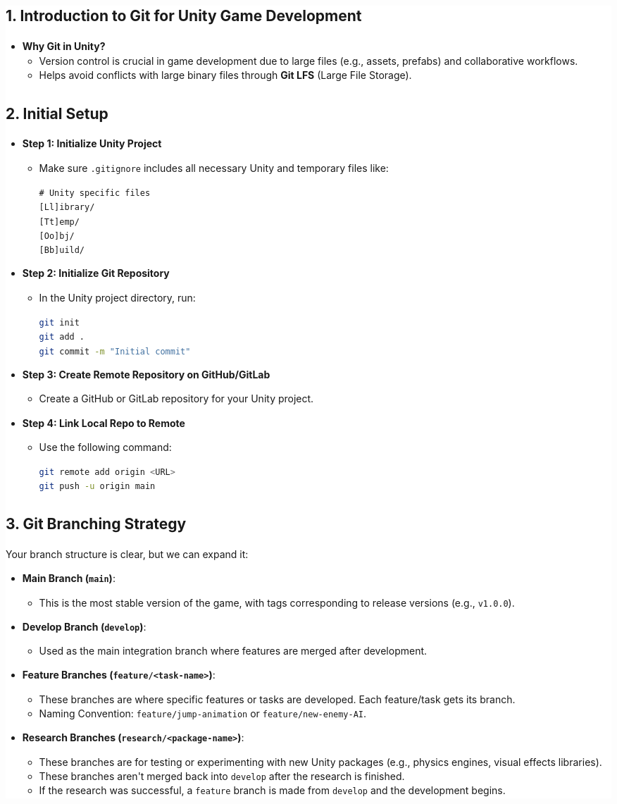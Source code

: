 ## **1. Introduction to Git for Unity Game Development**
   - **Why Git in Unity?**
     - Version control is crucial in game development due to large files (e.g., assets, prefabs) and collaborative workflows.
     - Helps avoid conflicts with large binary files through **Git LFS** (Large File Storage).

## **2. Initial Setup**
   - **Step 1: Initialize Unity Project**
     - Make sure `.gitignore` includes all necessary Unity and temporary files like:
       ```
       # Unity specific files
       [Ll]ibrary/
       [Tt]emp/
       [Oo]bj/
       [Bb]uild/
       ```
   - **Step 2: Initialize Git Repository**
     - In the Unity project directory, run:
       ```bash
       git init
       git add .
       git commit -m "Initial commit"
       ```

   - **Step 3: Create Remote Repository on GitHub/GitLab**
     - Create a GitHub or GitLab repository for your Unity project.

   - **Step 4: Link Local Repo to Remote**
     - Use the following command:
       ```bash
       git remote add origin <URL>
       git push -u origin main
       ```

## **3. Git Branching Strategy**
   Your branch structure is clear, but we can expand it:

   - **Main Branch (`main`)**: 
     - This is the most stable version of the game, with tags corresponding to release versions (e.g., `v1.0.0`).
   
   - **Develop Branch (`develop`)**:
     - Used as the main integration branch where features are merged after development.

   - **Feature Branches (`feature/<task-name>`)**:
     - These branches are where specific features or tasks are developed. Each feature/task gets its branch.
     - Naming Convention: `feature/jump-animation` or `feature/new-enemy-AI`.

   - **Research Branches (`research/<package-name>`)**:
     - These branches are for testing or experimenting with new Unity packages (e.g., physics engines, visual effects libraries).
     - These branches aren't merged back into `develop` after the research is finished.
     - If the research was successful, a `feature` branch is made from `develop` and the development begins.
